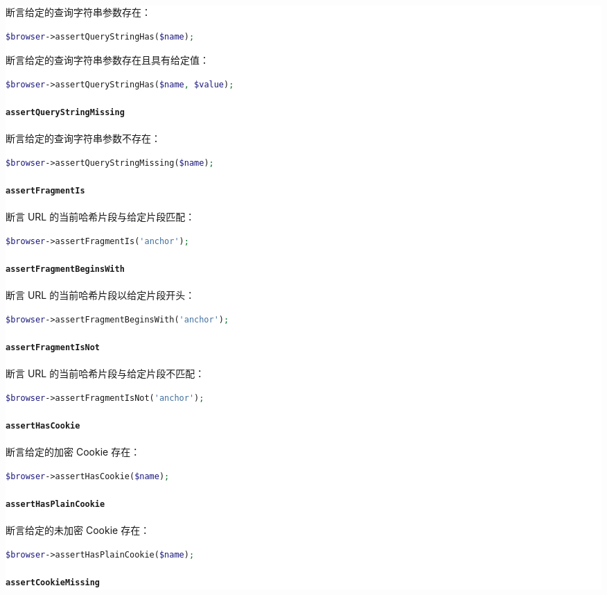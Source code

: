 断言给定的查询字符串参数存在：

```php
$browser->assertQueryStringHas($name);
```

断言给定的查询字符串参数存在且具有给定值：

```php
$browser->assertQueryStringHas($name, $value);
```

#### `assertQueryStringMissing`

断言给定的查询字符串参数不存在：

```php
$browser->assertQueryStringMissing($name);
```

#### `assertFragmentIs`

断言 URL 的当前哈希片段与给定片段匹配：

```php
$browser->assertFragmentIs('anchor');
```

#### `assertFragmentBeginsWith`

断言 URL 的当前哈希片段以给定片段开头：

```php
$browser->assertFragmentBeginsWith('anchor');
```

#### `assertFragmentIsNot`

断言 URL 的当前哈希片段与给定片段不匹配：

```php
$browser->assertFragmentIsNot('anchor');
```

#### `assertHasCookie`

断言给定的加密 Cookie 存在：

```php
$browser->assertHasCookie($name);
```

#### `assertHasPlainCookie`

断言给定的未加密 Cookie 存在：

```php
$browser->assertHasPlainCookie($name);
```

#### `assertCookieMissing`
